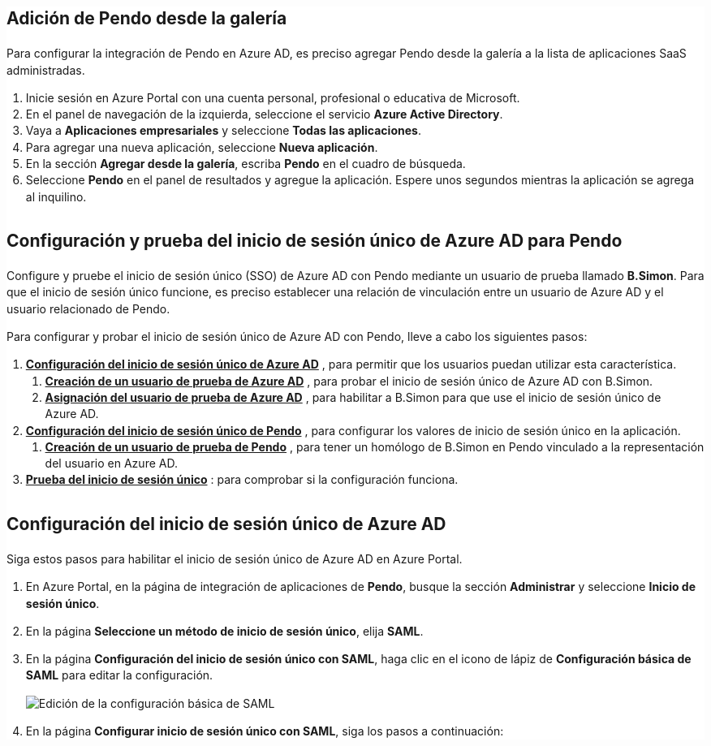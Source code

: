 ## <a name="add-pendo-from-the-gallery"></a>Adición de Pendo desde la galería

Para configurar la integración de Pendo en Azure AD, es preciso agregar Pendo desde la galería a la lista de aplicaciones SaaS administradas.

1. Inicie sesión en Azure Portal con una cuenta personal, profesional o educativa de Microsoft.
1. En el panel de navegación de la izquierda, seleccione el servicio **Azure Active Directory**.
1. Vaya a **Aplicaciones empresariales** y seleccione **Todas las aplicaciones**.
1. Para agregar una nueva aplicación, seleccione **Nueva aplicación**.
1. En la sección **Agregar desde la galería**, escriba **Pendo** en el cuadro de búsqueda.
1. Seleccione **Pendo** en el panel de resultados y agregue la aplicación. Espere unos segundos mientras la aplicación se agrega al inquilino.

## <a name="configure-and-test-azure-ad-sso-for-pendo"></a>Configuración y prueba del inicio de sesión único de Azure AD para Pendo

Configure y pruebe el inicio de sesión único (SSO) de Azure AD con Pendo mediante un usuario de prueba llamado **B.Simon**. Para que el inicio de sesión único funcione, es preciso establecer una relación de vinculación entre un usuario de Azure AD y el usuario relacionado de Pendo.

Para configurar y probar el inicio de sesión único de Azure AD con Pendo, lleve a cabo los siguientes pasos:

1. **[Configuración del inicio de sesión único de Azure AD](#configure-azure-ad-sso)** , para permitir que los usuarios puedan utilizar esta característica.
    1. **[Creación de un usuario de prueba de Azure AD](#create-an-azure-ad-test-user)** , para probar el inicio de sesión único de Azure AD con B.Simon.
    1. **[Asignación del usuario de prueba de Azure AD](#assign-the-azure-ad-test-user)** , para habilitar a B.Simon para que use el inicio de sesión único de Azure AD.
1. **[Configuración del inicio de sesión único de Pendo](#configure-pendo-sso)** , para configurar los valores de inicio de sesión único en la aplicación.
    1. **[Creación de un usuario de prueba de Pendo](#create-pendo-test-user)** , para tener un homólogo de B.Simon en Pendo vinculado a la representación del usuario en Azure AD.
1. **[Prueba del inicio de sesión único](#test-sso)** : para comprobar si la configuración funciona.

## <a name="configure-azure-ad-sso"></a>Configuración del inicio de sesión único de Azure AD

Siga estos pasos para habilitar el inicio de sesión único de Azure AD en Azure Portal.

1. En Azure Portal, en la página de integración de aplicaciones de **Pendo**, busque la sección **Administrar** y seleccione **Inicio de sesión único**.
1. En la página **Seleccione un método de inicio de sesión único**, elija **SAML**.
1. En la página **Configuración del inicio de sesión único con SAML**, haga clic en el icono de lápiz de **Configuración básica de SAML** para editar la configuración.

   ![Edición de la configuración básica de SAML](common/edit-urls.png)

1. En la página **Configurar inicio de sesión único con SAML**, siga los pasos a continuación:

